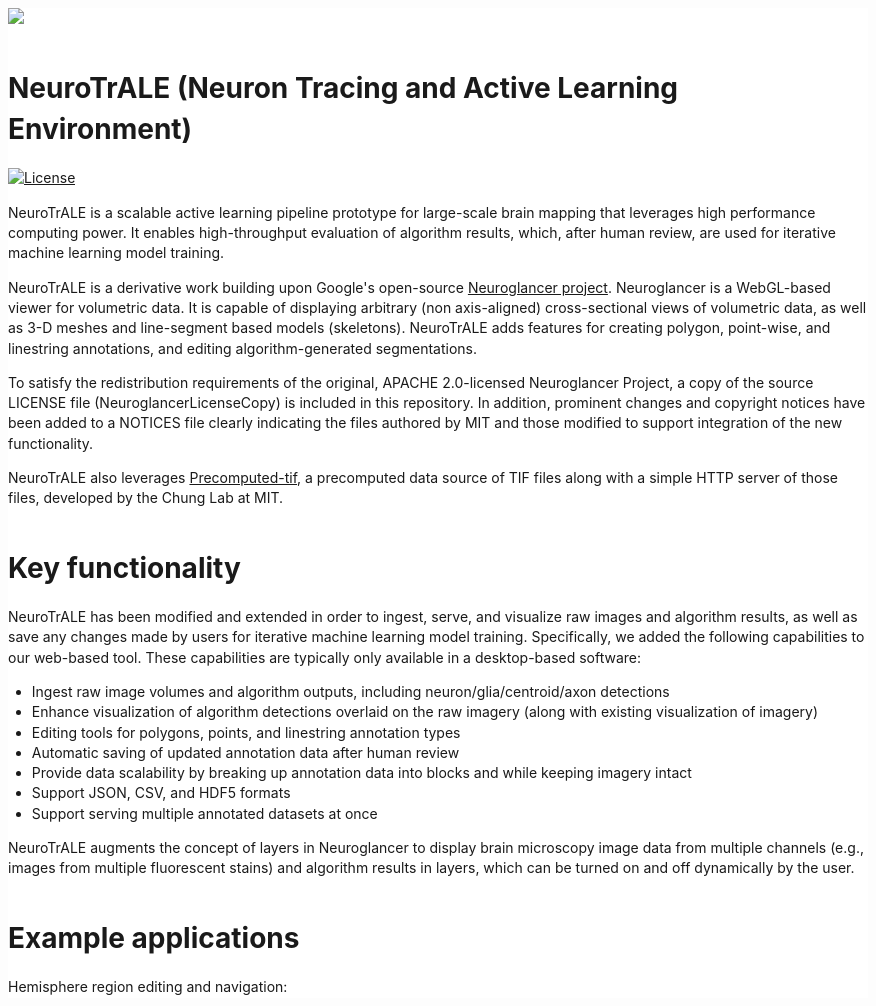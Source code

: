 ![](docs/NeuroTrALE_logo_with_background.jpg)

# NeuroTrALE (Neuron Tracing and Active Learning Environment) 

[![License](https://img.shields.io/badge/License-BSD%202--Clause-orange.svg)](https://opensource.org/licenses/BSD-2-Clause)

NeuroTrALE is a scalable active learning pipeline prototype for large-scale brain mapping that leverages high performance computing power. It enables high-throughput evaluation of algorithm results, which, after human review, are used for iterative machine learning model training.

NeuroTrALE is a derivative work building upon Google's open-source [Neuroglancer project](https://github.com/google/neuroglancer). Neuroglancer is a WebGL-based viewer for volumetric data. It is capable of displaying arbitrary (non axis-aligned) cross-sectional views of volumetric data, as well as 3-D meshes and line-segment based models (skeletons). NeuroTrALE adds features for creating polygon, point-wise, and linestring annotations, and editing algorithm-generated segmentations.

To satisfy the redistribution requirements of the original, APACHE 2.0-licensed Neuroglancer Project, a copy of the source LICENSE file (NeuroglancerLicenseCopy) is included in this repository. In addition, prominent changes and copyright notices have been added to a NOTICES file clearly indicating the files authored by MIT and those modified to support integration of the new functionality.

NeuroTrALE also leverages [Precomputed-tif](https://github.com/chunglabmit/precomputed-tif), a precomputed data source of TIF files along with a simple HTTP server of those files, developed by the Chung Lab at MIT.

# Key functionality

NeuroTrALE has been modified and extended in order to ingest, serve, and visualize raw images and algorithm results, as well as save any changes made by users for iterative machine learning model training. Specifically, we added the following capabilities to our web-based tool. These capabilities are typically only available in a desktop-based software:

- Ingest raw image volumes and algorithm outputs, including neuron/glia/centroid/axon detections
- Enhance visualization of algorithm detections overlaid on the raw imagery (along with existing visualization of imagery)
- Editing tools for polygons, points, and linestring annotation types
- Automatic saving of updated annotation data after human review
- Provide data scalability by breaking up annotation data into blocks and while keeping imagery intact
- Support JSON, CSV, and HDF5 formats
- Support serving multiple annotated datasets at once

NeuroTrALE augments the concept of layers in Neuroglancer to display brain microscopy image data from multiple channels (e.g., images from multiple fluorescent stains) and algorithm results in layers, which can be turned on and off dynamically by the user.

# Example applications

Hemisphere region editing and navigation:
